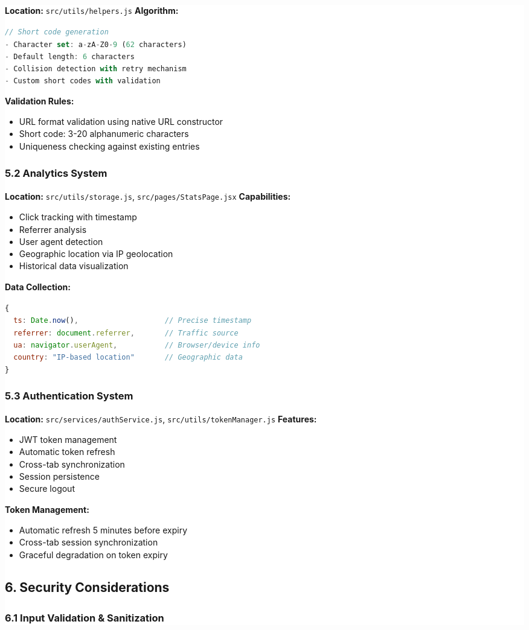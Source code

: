 **Location:** `src/utils/helpers.js`
**Algorithm:**
```javascript
// Short code generation
- Character set: a-zA-Z0-9 (62 characters)
- Default length: 6 characters
- Collision detection with retry mechanism
- Custom short codes with validation
```

**Validation Rules:**
- URL format validation using native URL constructor
- Short code: 3-20 alphanumeric characters
- Uniqueness checking against existing entries

### 5.2 Analytics System

**Location:** `src/utils/storage.js`, `src/pages/StatsPage.jsx`
**Capabilities:**
- Click tracking with timestamp
- Referrer analysis
- User agent detection
- Geographic location via IP geolocation
- Historical data visualization

**Data Collection:**
```javascript
{
  ts: Date.now(),                    // Precise timestamp
  referrer: document.referrer,       // Traffic source
  ua: navigator.userAgent,           // Browser/device info
  country: "IP-based location"       // Geographic data
}
```

### 5.3 Authentication System

**Location:** `src/services/authService.js`, `src/utils/tokenManager.js`
**Features:**
- JWT token management
- Automatic token refresh
- Cross-tab synchronization
- Session persistence
- Secure logout

**Token Management:**
- Automatic refresh 5 minutes before expiry
- Cross-tab session synchronization
- Graceful degradation on token expiry

## 6. Security Considerations

### 6.1 Input Validation & Sanitization
